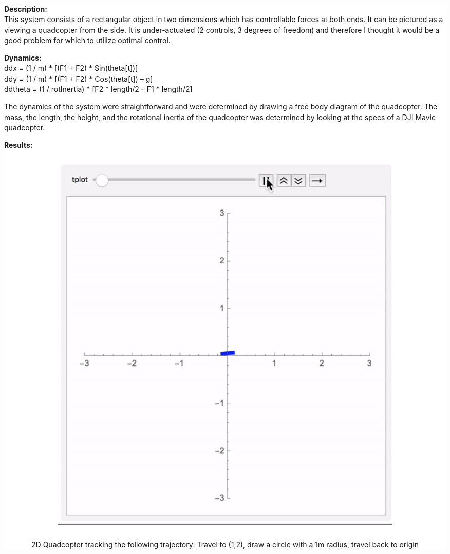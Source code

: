 **Description:**  
This system consists of a rectangular object in two dimensions which has controllable forces at both ends. It can be pictured as a viewing a quadcopter from the side. It is under-actuated (2 controls, 3 degrees of freedom) and therefore I thought it would be a good problem for which to utilize optimal control.  

**Dynamics:**  
ddx = (1 / m) * [(F1 + F2) * Sin(theta[t])]  
ddy = (1 / m) * [(F1 + F2) * Cos(theta[t]) – g]  
ddtheta = (1 / rotInertia) * [F2 * length/2 – F1 * length/2]  

The dynamics of the system were straightforward and were determined by drawing a free body diagram of the quadcopter. The mass, the length, the height, and the rotational inertia of the quadcopter was determined by looking at the specs of a DJI Mavic quadcopter.  

**Results:**  
<div style="text-align: center;">
  <img src="/assets/2d_quadcopter_control.gif" alt="2D Quadcopter Control" style="width: 80%; max-width: 650px; padding: 10px"/>
  <p>2D Quadcopter tracking the following trajectory: Travel to (1,2), draw a circle with a 1m radius, travel back to origin</p>
</div>
